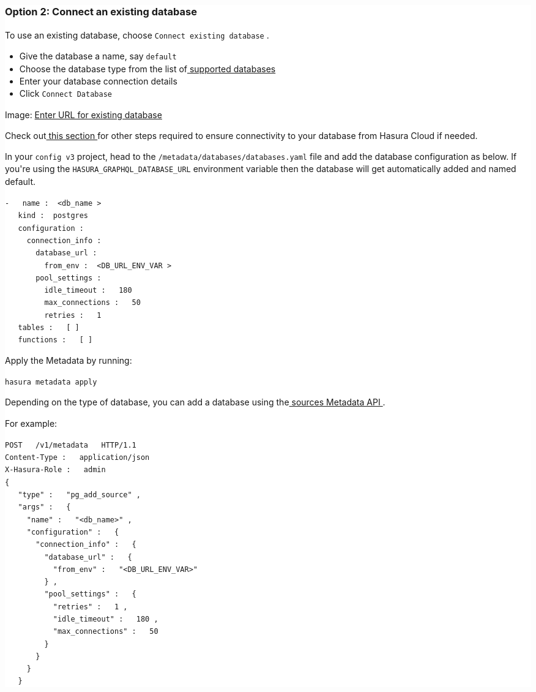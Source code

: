 ### Option 2: Connect an existing database​

To use an existing database, choose `Connect existing database` .

- Give the database a name, say `default`
- Choose the database type from the list of[ supported databases ](https://hasura.io/docs/latest/databases/overview/#supported-databases)
- Enter your database connection details
- Click `Connect Database`


Image: [ Enter URL for existing database ](https://hasura.io/docs/assets/images/connect-db-cloud-aa46779320727922ac336e595a0b2200.png)

Check out[ this section ](https://hasura.io/docs/latest/databases/quickstart/#cloud-projects-create-allow-nat-ip/#cloud-projects-create-allow-nat-ip)for other steps
required to ensure connectivity to your database from Hasura Cloud if needed.

In your `config v3` project, head to the `/metadata/databases/databases.yaml` file and add the database configuration as
below. If you're using the `HASURA_GRAPHQL_DATABASE_URL` environment variable then the database will get automatically
added and named default.

```
-   name :  <db_name >
   kind :  postgres
   configuration :
     connection_info :
       database_url :
         from_env :  <DB_URL_ENV_VAR >
       pool_settings :
         idle_timeout :   180
         max_connections :   50
         retries :   1
   tables :   [ ]
   functions :   [ ]
```

Apply the Metadata by running:

`hasura metadata apply`

Depending on the type of database, you can add a database using the[ sources Metadata API ](https://hasura.io/docs/latest/api-reference/metadata-api/source/).

For example:

```
POST   /v1/metadata   HTTP/1.1
Content-Type :   application/json
X-Hasura-Role :   admin
{
   "type" :   "pg_add_source" ,
   "args" :   {
     "name" :   "<db_name>" ,
     "configuration" :   {
       "connection_info" :   {
         "database_url" :   {
           "from_env" :   "<DB_URL_ENV_VAR>"
         } ,
         "pool_settings" :   {
           "retries" :   1 ,
           "idle_timeout" :   180 ,
           "max_connections" :   50
         }
       }
     }
   }
```